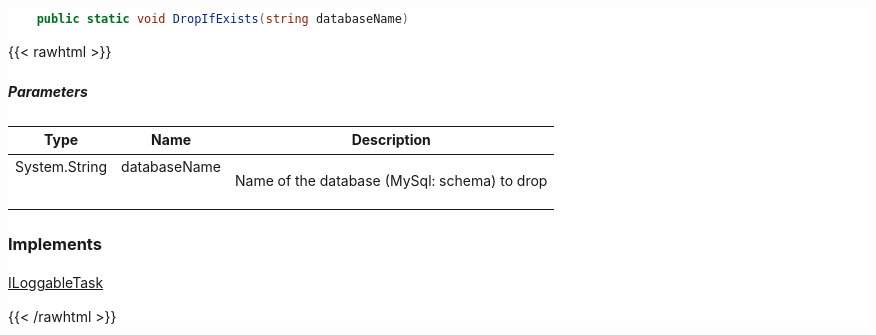 ```C#
    public static void DropIfExists(string databaseName)
```

{{< rawhtml >}}
  <h5 class="parameters">Parameters</h5>
  <table class="table table-bordered table-striped table-condensed">
    <thead>
      <tr>
        <th>Type</th>
        <th>Name</th>
        <th>Description</th>
      </tr>
    </thead>
    <tbody>
      <tr>
        <td><span class="xref">System.String</span></td>
        <td><span class="parametername">databaseName</span></td>
        <td><p>Name of the database (MySql: schema) to drop</p>
</td>
      </tr>
    </tbody>
  </table>
  <h3 id="implements">Implements</h3>
  <div>
      <a class="xref" href="/api/etlbox.controlflow/iloggabletask">ILoggableTask</a>
  </div>

{{< /rawhtml >}}
